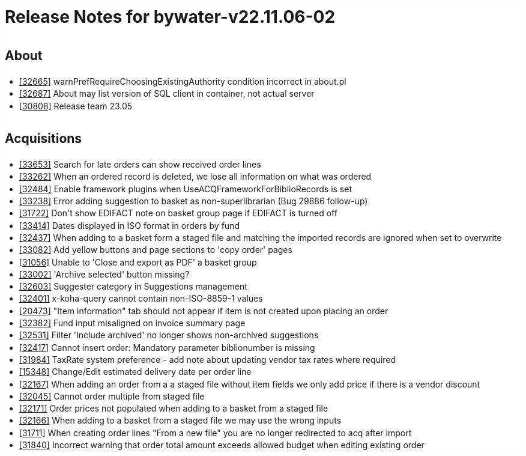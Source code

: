 
# Release Notes for bywater-v22.11.06-02

## About

- [[32665]](http://bugs.koha-community.org/bugzilla3/show_bug.cgi?id=32665) warnPrefRequireChoosingExistingAuthority condition incorrect in about.pl
- [[32687]](http://bugs.koha-community.org/bugzilla3/show_bug.cgi?id=32687) About may list version of SQL client in container, not actual server
- [[30808]](http://bugs.koha-community.org/bugzilla3/show_bug.cgi?id=30808) Release team 23.05

## Acquisitions

- [[33653]](http://bugs.koha-community.org/bugzilla3/show_bug.cgi?id=33653) Search for late orders can show received order lines
- [[33262]](http://bugs.koha-community.org/bugzilla3/show_bug.cgi?id=33262) When an ordered record is deleted, we lose all information on what was ordered
- [[32484]](http://bugs.koha-community.org/bugzilla3/show_bug.cgi?id=32484) Enable framework plugins when UseACQFrameworkForBiblioRecords is set
- [[33238]](http://bugs.koha-community.org/bugzilla3/show_bug.cgi?id=33238) Error adding suggestion to basket as non-superlibrarian (Bug 29886 follow-up)
- [[31722]](http://bugs.koha-community.org/bugzilla3/show_bug.cgi?id=31722) Don't show EDIFACT note on basket group page if EDIFACT is turned off
- [[33414]](http://bugs.koha-community.org/bugzilla3/show_bug.cgi?id=33414) Dates displayed in ISO format in orders by fund
- [[32437]](http://bugs.koha-community.org/bugzilla3/show_bug.cgi?id=32437) When adding to a basket form a staged file and matching the imported records are ignored when set to overwrite
- [[33082]](http://bugs.koha-community.org/bugzilla3/show_bug.cgi?id=33082) Add yellow buttons and page sections to 'copy order' pages
- [[31056]](http://bugs.koha-community.org/bugzilla3/show_bug.cgi?id=31056) Unable to 'Close and export as PDF' a basket group
- [[33002]](http://bugs.koha-community.org/bugzilla3/show_bug.cgi?id=33002) 'Archive selected' button missing?
- [[32603]](http://bugs.koha-community.org/bugzilla3/show_bug.cgi?id=32603) Suggester category in Suggestions management
- [[32401]](http://bugs.koha-community.org/bugzilla3/show_bug.cgi?id=32401) x-koha-query cannot contain non-ISO-8859-1 values
- [[20473]](http://bugs.koha-community.org/bugzilla3/show_bug.cgi?id=20473) "Item information" tab should not appear if item is not created upon placing an order
- [[32382]](http://bugs.koha-community.org/bugzilla3/show_bug.cgi?id=32382) Fund input misaligned on invoice summary page
- [[32531]](http://bugs.koha-community.org/bugzilla3/show_bug.cgi?id=32531) Filter 'Include archived' no longer shows non-archived suggestions
- [[32417]](http://bugs.koha-community.org/bugzilla3/show_bug.cgi?id=32417) Cannot insert order: Mandatory parameter biblionumber is missing
- [[31984]](http://bugs.koha-community.org/bugzilla3/show_bug.cgi?id=31984) TaxRate system preference - add note about updating vendor tax rates where required
- [[15348]](http://bugs.koha-community.org/bugzilla3/show_bug.cgi?id=15348) Change/Edit estimated delivery date per order line
- [[32167]](http://bugs.koha-community.org/bugzilla3/show_bug.cgi?id=32167) When adding an order from a a staged file without item fields we only add price if there is a vendor discount
- [[32045]](http://bugs.koha-community.org/bugzilla3/show_bug.cgi?id=32045) Cannot order multiple from staged file
- [[32171]](http://bugs.koha-community.org/bugzilla3/show_bug.cgi?id=32171) Order prices not populated when adding to a basket from a staged file
- [[32166]](http://bugs.koha-community.org/bugzilla3/show_bug.cgi?id=32166) When adding to a basket from a staged file we may use the wrong inputs
- [[31711]](http://bugs.koha-community.org/bugzilla3/show_bug.cgi?id=31711) When creating order lines "From a new file" you are no longer redirected to acq after import
- [[31840]](http://bugs.koha-community.org/bugzilla3/show_bug.cgi?id=31840) Incorrect warning that order total amount exceeds allowed budget when editing existing order